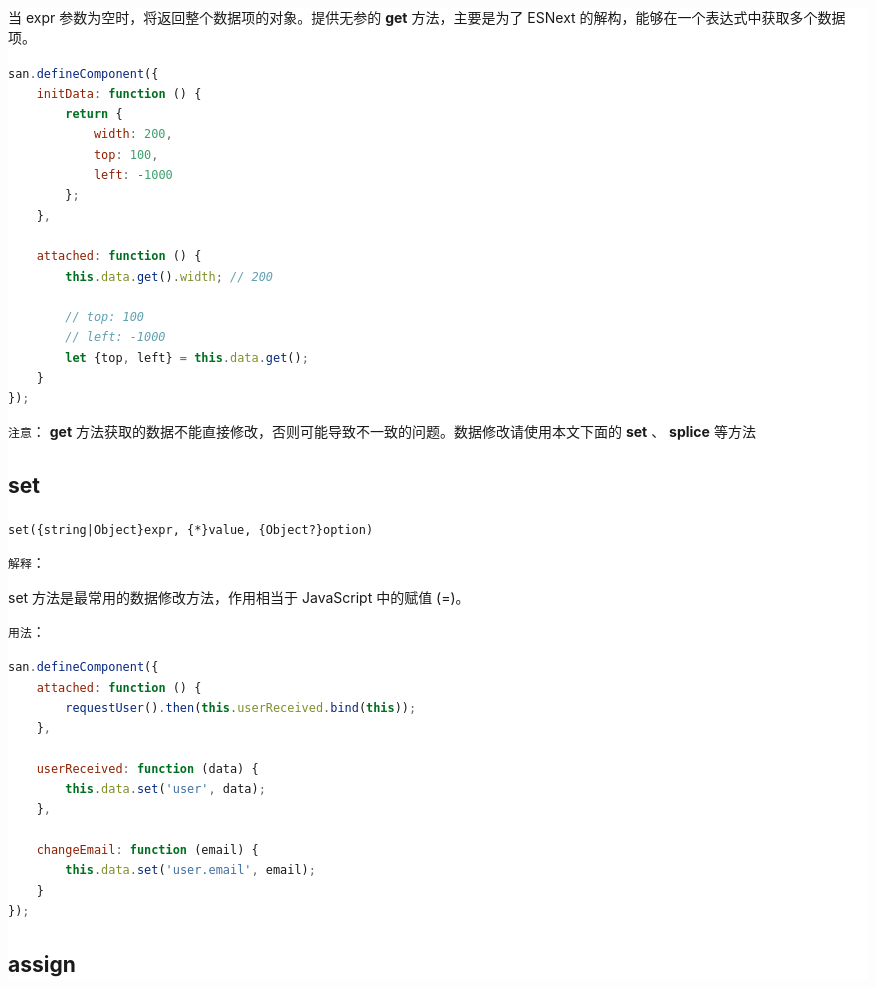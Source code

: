 当 expr 参数为空时，将返回整个数据项的对象。提供无参的 **get** 方法，主要是为了 ESNext 的解构，能够在一个表达式中获取多个数据项。

```javascript
san.defineComponent({
    initData: function () {
        return {
            width: 200,
            top: 100,
            left: -1000
        };
    },

    attached: function () {
        this.data.get().width; // 200

        // top: 100
        // left: -1000
        let {top, left} = this.data.get();
    }
});
```

`注意`： **get** 方法获取的数据不能直接修改，否则可能导致不一致的问题。数据修改请使用本文下面的 **set** 、 **splice** 等方法


set
-----

```
set({string|Object}expr, {*}value, {Object?}option)
```


`解释`：

set 方法是最常用的数据修改方法，作用相当于 JavaScript 中的赋值 (=)。


`用法`：

```javascript
san.defineComponent({
    attached: function () {
        requestUser().then(this.userReceived.bind(this));
    },

    userReceived: function (data) {
        this.data.set('user', data);
    },

    changeEmail: function (email) {
        this.data.set('user.email', email);
    }
});
```

assign
-----
